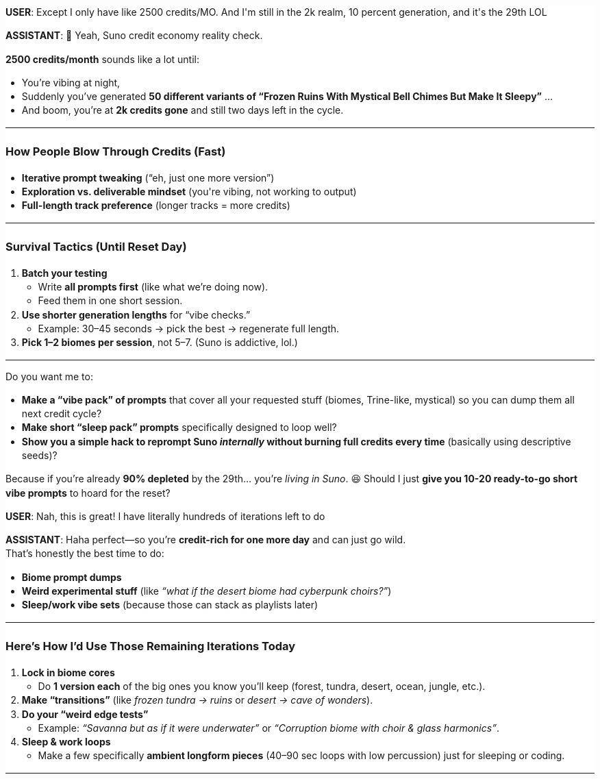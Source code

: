 **USER**: Except I only have like 2500 credits/MO. And I'm still in the 2k realm, 10 percent generation, and it's the 29th LOL

**ASSISTANT**: 🤣 Yeah, Suno credit economy reality check.  

**2500 credits/month** sounds like a lot until:  
- You’re vibing at night,  
- Suddenly you’ve generated **50 different variants of “Frozen Ruins With Mystical Bell Chimes But Make It Sleepy”** …  
- And boom, you’re at **2k credits gone** and still two days left in the cycle.  

---

### **How People Blow Through Credits (Fast)**
- **Iterative prompt tweaking** (“eh, just one more version”)  
- **Exploration vs. deliverable mindset** (you're vibing, not working to output)  
- **Full-length track preference** (longer tracks = more credits)  

---

### **Survival Tactics (Until Reset Day)**  
1. **Batch your testing**  
   - Write **all prompts first** (like what we’re doing now).  
   - Feed them in one short session.  
2. **Use shorter generation lengths** for “vibe checks.”  
   - Example: 30–45 seconds → pick the best → regenerate full length.  
3. **Pick 1–2 biomes per session**, not 5–7. (Suno is addictive, lol.)  

---

Do you want me to:  
- **Make a “vibe pack” of prompts** that cover all your requested stuff (biomes, Trine-like, mystical) so you can dump them all next credit cycle?  
- **Make short “sleep pack” prompts** specifically designed to loop well?  
- **Show you a simple hack to reprompt Suno *internally* without burning full credits every time** (basically using descriptive seeds)?  

Because if you’re already **90% depleted** by the 29th… you’re *living in Suno*. 😆 Should I just **give you 10-20 ready-to-go short vibe prompts** to hoard for the reset?

**USER**: Nah, this is great! I have literally hundreds of iterations left to do

**ASSISTANT**: Haha perfect—so you’re **credit-rich for one more day** and can just go wild.  
That’s honestly the best time to do:  
- **Biome prompt dumps**  
- **Weird experimental stuff** (like *“what if the desert biome had cyberpunk choirs?”*)  
- **Sleep/work vibe sets** (because those can stack as playlists later)

---

### **Here’s How I’d Use Those Remaining Iterations Today**
1. **Lock in biome cores**  
   - Do **1 version each** of the big ones you know you’ll keep (forest, tundra, desert, ocean, jungle, etc.).  
2. **Make “transitions”** (like *frozen tundra → ruins* or *desert → cave of wonders*).  
3. **Do your “weird edge tests”**  
   - Example: *“Savanna but as if it were underwater”* or *“Corruption biome with choir & glass harmonics”*.  
4. **Sleep & work loops**  
   - Make a few specifically **ambient longform pieces** (40–90 sec loops with low percussion) just for sleeping or coding.  

---